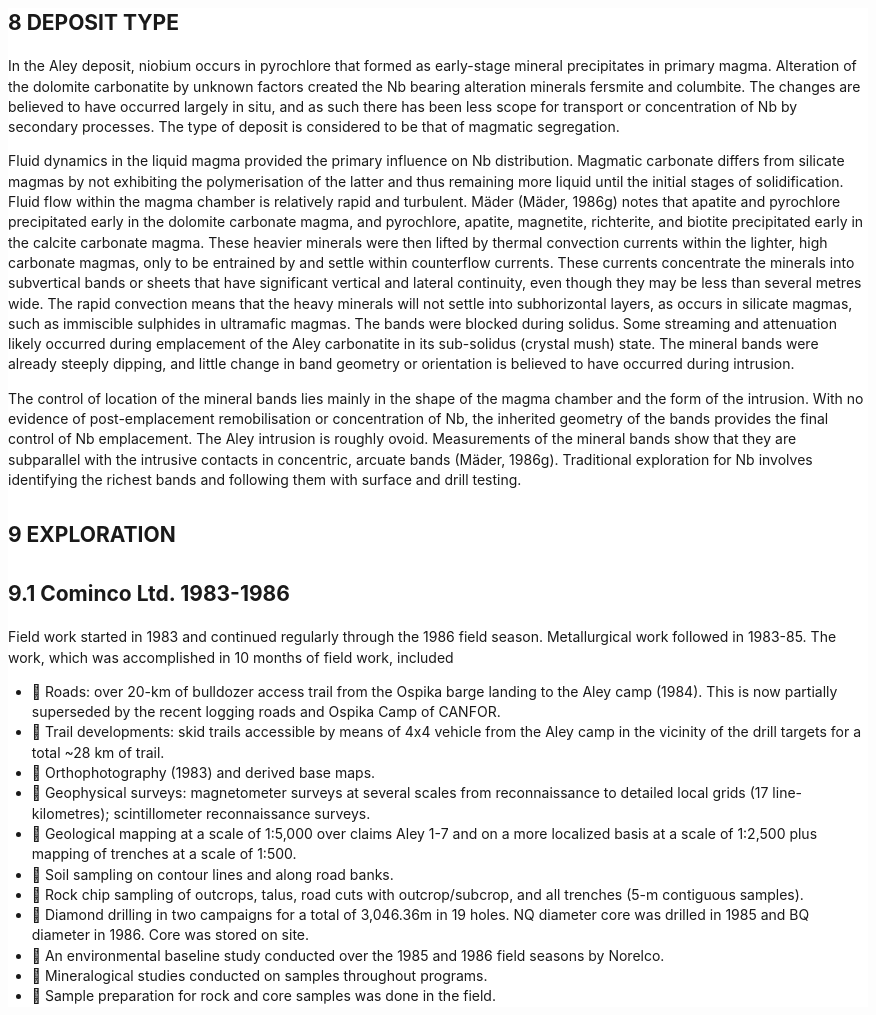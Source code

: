 ## 8 DEPOSIT TYPE

In the Aley deposit, niobium occurs in pyrochlore that formed as early-stage mineral precipitates in  primary  magma.  Alteration  of  the  dolomite  carbonatite  by  unknown  factors  created  the  Nb bearing alteration minerals fersmite and columbite. The changes are believed to have occurred largely in situ, and as such there has been less scope for transport or concentration of Nb by secondary processes. The type of deposit is considered to be that of magmatic segregation.

Fluid dynamics in the liquid magma provided the primary influence on Nb distribution. Magmatic carbonate differs from silicate magmas by not exhibiting the polymerisation of the latter and thus remaining  more  liquid  until  the  initial  stages  of  solidification.  Fluid  flow  within  the  magma chamber  is  relatively  rapid  and  turbulent.  Mäder  (Mäder,  1986g)  notes  that  apatite  and pyrochlore  precipitated  early  in  the  dolomite  carbonate  magma,  and  pyrochlore,  apatite, magnetite,  richterite,  and  biotite  precipitated  early  in  the  calcite  carbonate  magma.  These heavier  minerals  were  then  lifted  by  thermal  convection  currents  within  the  lighter,  high carbonate  magmas,  only  to  be  entrained  by  and  settle  within  counterflow  currents.  These currents concentrate the minerals into subvertical bands or sheets that have significant vertical and  lateral  continuity,  even  though  they  may  be  less  than  several  metres  wide.  The  rapid convection means that the heavy minerals will not settle into subhorizontal layers, as occurs in silicate magmas, such as immiscible sulphides in ultramafic magmas. The bands were blocked during solidus. Some streaming and attenuation likely occurred during emplacement of the Aley carbonatite  in  its  sub-solidus  (crystal  mush)  state.  The  mineral  bands  were  already  steeply dipping, and little change in band geometry or orientation is believed to have occurred during intrusion.

The control of location of the mineral bands lies mainly in the shape of the magma chamber and the form of the intrusion. With no evidence of post-emplacement remobilisation or concentration of Nb, the inherited geometry of the bands provides the final control of Nb emplacement. The Aley  intrusion  is  roughly  ovoid.  Measurements  of  the  mineral  bands  show  that  they  are subparallel with the intrusive contacts in concentric, arcuate bands (Mäder, 1986g). Traditional exploration for Nb involves identifying the richest bands and following them with surface and drill testing.

## 9 EXPLORATION

## 9.1 Cominco Ltd. 1983-1986

Field work started in 1983 and continued regularly through the 1986 field season. Metallurgical work  followed  in  1983-85.  The  work,  which  was  accomplished  in  10  months  of  field  work, included

-  Roads: over 20-km of bulldozer access trail from the Ospika barge landing to the Aley camp (1984). This is now partially superseded by the recent logging roads and Ospika Camp of CANFOR.
-  Trail developments: skid trails accessible by means of 4x4 vehicle from the Aley camp in the vicinity of the drill targets for a total ~28 km of trail.
-  Orthophotography (1983) and derived base maps.
-  Geophysical surveys: magnetometer surveys at several scales from reconnaissance to detailed local grids (17 line-kilometres); scintillometer reconnaissance surveys.
-  Geological mapping at a scale of 1:5,000 over claims Aley 1-7 and on a more localized basis at a scale of 1:2,500 plus mapping of trenches at a scale of 1:500.
-  Soil sampling on contour lines and along road banks.
-  Rock chip sampling of outcrops, talus, road cuts with outcrop/subcrop, and all trenches (5-m contiguous samples).
-  Diamond drilling in two campaigns for a total of 3,046.36m in 19 holes. NQ diameter core was drilled in 1985 and BQ diameter in 1986. Core was stored on site.
-  An environmental baseline study conducted over the 1985 and 1986 field seasons by Norelco.
-  Mineralogical studies conducted on samples throughout programs.
-  Sample preparation for rock and core samples was done in the field.
